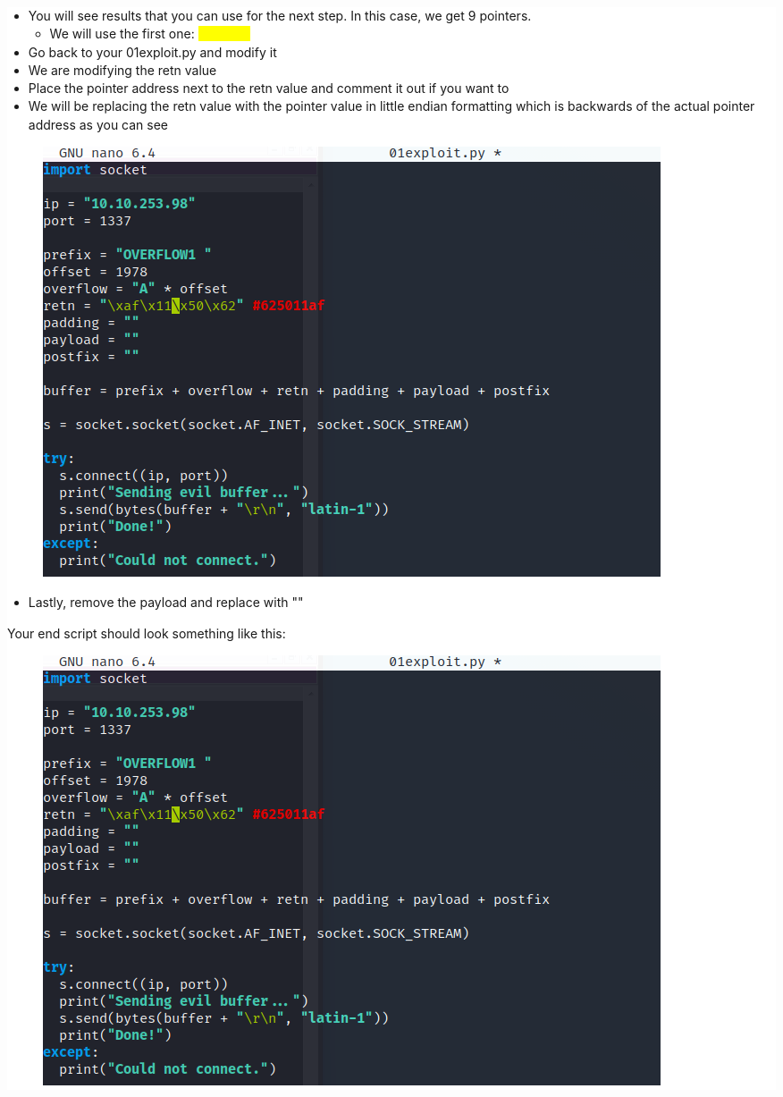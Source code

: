 * You will see results that you can use for the next step. In this case, we get 9 pointers.
  * We will use the first one: <mark style="color:yellow;">625011af</mark>
* Go back to your 01exploit.py and modify it
* We are modifying the retn value
* Place the pointer address next to the retn value and comment it out if you want to
* We will be replacing the retn value with the pointer value in little endian formatting which is backwards of the actual pointer address as you can see

<figure><img src="../../../.gitbook/assets/image (25) (1).png" alt=""><figcaption></figcaption></figure>

* Lastly, remove the payload and replace with ""

Your end script should look something like this:

<figure><img src="../../../.gitbook/assets/image (14) (1) (2) (1).png" alt=""><figcaption></figcaption></figure>

